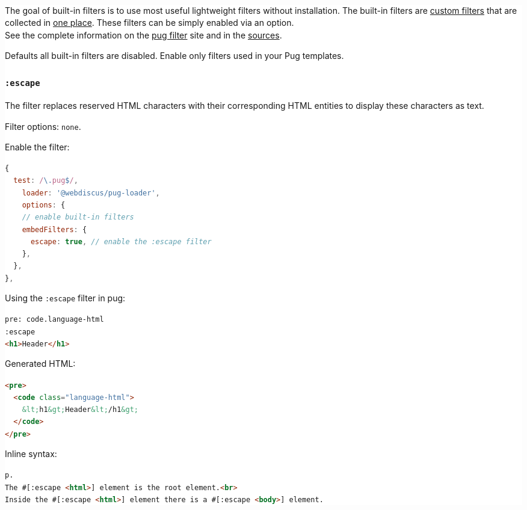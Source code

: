 The goal of built-in filters is to use most useful lightweight filters without installation.
The built-in filters are [custom filters](https://pugjs.org/langucage/filters.html#custom-filters) that are collected in [one place](https://github.com/webdiscus/pug-loader/tree/master/src/filters).
These filters can be simply enabled via an option.\
See the complete information on the [pug filter](https://webdiscus.github.io/pug-loader/pug-filters/) site and in the [sources](https://github.com/webdiscus/pug-loader/tree/master/examples/pug-filters).

Defaults all built-in filters are disabled. Enable only filters used in your Pug templates.

<a id="filter-escape" name="filter-escape" href="#filter-escape"></a>
### `:escape`
The filter replaces reserved HTML characters with their corresponding HTML entities to display these characters as text.

Filter options: `none`.

Enable the filter:

```js
{
  test: /\.pug$/,
    loader: '@webdiscus/pug-loader',
    options: {
    // enable built-in filters
    embedFilters: {
      escape: true, // enable the :escape filter
    },
  },
},
```

Using the `:escape` filter in pug:

```html
pre: code.language-html
:escape
<h1>Header</h1>
```

Generated HTML:

```html
<pre>
  <code class="language-html">
    &lt;h1&gt;Header&lt;/h1&gt;
  </code>
</pre>
```

Inline syntax:
```html
p.
The #[:escape <html>] element is the root element.<br>
Inside the #[:escape <html>] element there is a #[:escape <body>] element.
```


[ansis]: https://github.com/webdiscus/ansis
[pug]: https://github.com/pugjs/pug
[pug-api]: https://pugjs.org/api/reference.html
[pug-plugin]: https://github.com/webdiscus/pug-plugin
[pug-loader issue]: https://github.com/pugjs/pug-loader/issues/123
[Pug filters]: https://webdiscus.github.io/pug-loader/pug-filters
[`:escape`]: https://webdiscus.github.io/pug-loader/pug-filters/escape.html
[`:code`]: https://webdiscus.github.io/pug-loader/pug-filters/code.html
[`:highlight`]: https://webdiscus.github.io/pug-loader/pug-filters/highlight.html
[`:markdown`]: https://webdiscus.github.io/pug-loader/pug-filters/markdown.html